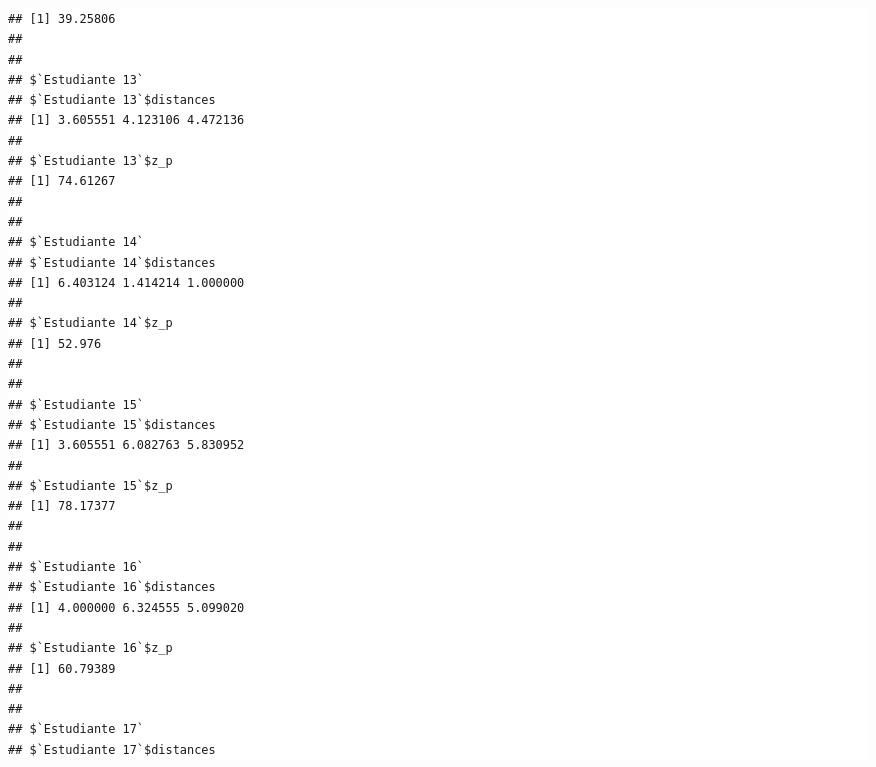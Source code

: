     ## [1] 39.25806
    ## 
    ## 
    ## $`Estudiante 13`
    ## $`Estudiante 13`$distances
    ## [1] 3.605551 4.123106 4.472136
    ## 
    ## $`Estudiante 13`$z_p
    ## [1] 74.61267
    ## 
    ## 
    ## $`Estudiante 14`
    ## $`Estudiante 14`$distances
    ## [1] 6.403124 1.414214 1.000000
    ## 
    ## $`Estudiante 14`$z_p
    ## [1] 52.976
    ## 
    ## 
    ## $`Estudiante 15`
    ## $`Estudiante 15`$distances
    ## [1] 3.605551 6.082763 5.830952
    ## 
    ## $`Estudiante 15`$z_p
    ## [1] 78.17377
    ## 
    ## 
    ## $`Estudiante 16`
    ## $`Estudiante 16`$distances
    ## [1] 4.000000 6.324555 5.099020
    ## 
    ## $`Estudiante 16`$z_p
    ## [1] 60.79389
    ## 
    ## 
    ## $`Estudiante 17`
    ## $`Estudiante 17`$distances